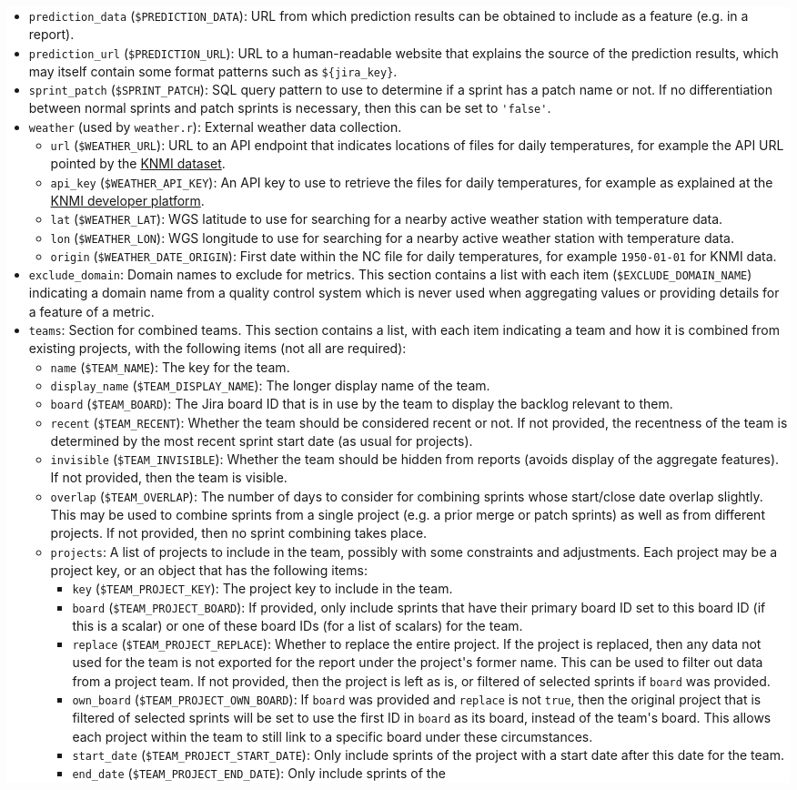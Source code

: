   - `prediction_data` (`$PREDICTION_DATA`): URL from which prediction results 
    can be obtained to include as a feature (e.g. in a report).
  - `prediction_url` (`$PREDICTION_URL`): URL to a human-readable website that 
    explains the source of the prediction results, which may itself contain 
    some format patterns such as `${jira_key}`.
  - `sprint_patch` (`$SPRINT_PATCH`): SQL query pattern to use to determine if 
    a sprint has a patch name or not. If no differentiation between normal 
    sprints and patch sprints is necessary, then this can be set to `'false'`.
- `weather` (used by `weather.r`): External weather data collection.
  - `url` (`$WEATHER_URL`): URL to an API endpoint that indicates locations of 
    files for daily temperatures, for example the API URL pointed by the [KNMI 
    dataset](https://dataplatform.knmi.nl/nl/dataset/etmaalgegevensknmistations-1).
  - `api_key` (`$WEATHER_API_KEY`): An API key to use to retrieve the files for 
    daily temperatures, for example as explained at the [KNMI developer 
    platform](https://developer.dataplatform.knmi.nl/get-started#obtain-an-api-key).
  - `lat` (`$WEATHER_LAT`): WGS latitude to use for searching for a nearby 
    active weather station with temperature data.
  - `lon` (`$WEATHER_LON`): WGS longitude to use for searching for a nearby 
    active weather station with temperature data.
  - `origin` (`$WEATHER_DATE_ORIGIN`): First date within the NC file for daily 
    temperatures, for example `1950-01-01` for KNMI data.
- `exclude_domain`: Domain names to exclude for metrics. This section contains 
  a list with each item (`$EXCLUDE_DOMAIN_NAME`) indicating a domain name from 
  a quality control system which is never used when aggregating values or 
  providing details for a feature of a metric.
- `teams`: Section for combined teams. This section contains a list, with each 
  item indicating a team and how it is combined from existing projects, with 
  the following items (not all are required):
  - `name` (`$TEAM_NAME`): The key for the team.
  - `display_name` (`$TEAM_DISPLAY_NAME`): The longer display name of the team.
  - `board` (`$TEAM_BOARD`): The Jira board ID that is in use by the team to 
    display the backlog relevant to them.
  - `recent` (`$TEAM_RECENT`): Whether the team should be considered recent or 
    not. If not provided, the recentness of the team is determined by the most 
    recent sprint start date (as usual for projects).
  - `invisible` (`$TEAM_INVISIBLE`): Whether the team should be hidden from 
    reports (avoids display of the aggregate features). If not provided, then 
    the team is visible.
  - `overlap` (`$TEAM_OVERLAP`): The number of days to consider for combining 
    sprints whose start/close date overlap slightly. This may be used to 
    combine sprints from a single project (e.g. a prior merge or patch sprints) 
    as well as from different projects. If not provided, then no sprint 
    combining takes place.
  - `projects`: A list of projects to include in the team, possibly with some 
    constraints and adjustments. Each project may be a project key, or an 
    object that has the following items:
    - `key` (`$TEAM_PROJECT_KEY`): The project key to include in the team.
    - `board` (`$TEAM_PROJECT_BOARD`): If provided, only include sprints that 
      have their primary board ID set to this board ID (if this is a scalar) or 
      one of these board IDs (for a list of scalars) for the team.
    - `replace` (`$TEAM_PROJECT_REPLACE`): Whether to replace the entire 
      project. If the project is replaced, then any data not used for the team 
      is not exported for the report under the project's former name. This can 
      be used to filter out data from a project team. If not provided, then the 
      project is left as is, or filtered of selected sprints if `board` was 
      provided.
    - `own_board` (`$TEAM_PROJECT_OWN_BOARD`): If `board` was provided and 
      `replace` is not `true`, then the original project that is filtered of 
      selected sprints will be set to use the first ID in `board` as its board, 
      instead of the team's board. This allows each project within the team to 
      still link to a specific board under these circumstances.
    - `start_date` (`$TEAM_PROJECT_START_DATE`): Only include sprints of the 
      project with a start date after this date for the team.
    - `end_date` (`$TEAM_PROJECT_END_DATE`): Only include sprints of the 